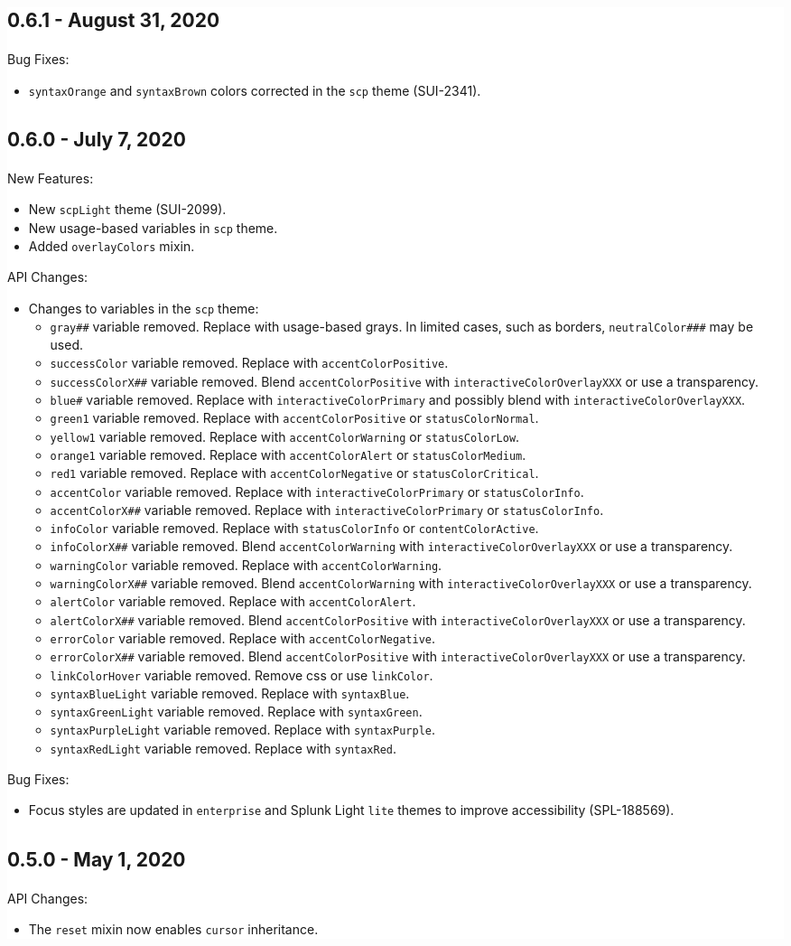 0.6.1 - August 31, 2020
----------
Bug Fixes:
* `syntaxOrange` and `syntaxBrown` colors corrected in the `scp` theme (SUI-2341).

0.6.0 - July 7, 2020
----------
New Features:
* New `scpLight` theme (SUI-2099).
* New usage-based variables in `scp` theme.
* Added `overlayColors` mixin.

API Changes:
* Changes to variables in the `scp` theme:
  * `gray##` variable removed. Replace with usage-based grays. In limited cases, such as borders, `neutralColor###` may be used.
  * `successColor` variable removed. Replace with `accentColorPositive`.
  * `successColorX##` variable removed. Blend `accentColorPositive` with `interactiveColorOverlayXXX` or use a transparency.
  * `blue#` variable removed. Replace with `interactiveColorPrimary` and possibly blend with `interactiveColorOverlayXXX`.
  * `green1` variable removed. Replace with `accentColorPositive` or `statusColorNormal`.
  * `yellow1` variable removed. Replace with `accentColorWarning` or `statusColorLow`.
  * `orange1` variable removed. Replace with `accentColorAlert` or `statusColorMedium`.
  * `red1` variable removed. Replace with `accentColorNegative` or `statusColorCritical`.
  * `accentColor` variable removed. Replace with `interactiveColorPrimary` or `statusColorInfo`.
  * `accentColorX##` variable removed. Replace with `interactiveColorPrimary` or `statusColorInfo`.
  * `infoColor` variable removed. Replace with `statusColorInfo` or `contentColorActive`.
  * `infoColorX##` variable removed. Blend `accentColorWarning` with `interactiveColorOverlayXXX` or use a transparency.
  * `warningColor` variable removed. Replace with `accentColorWarning`.
  * `warningColorX##` variable removed. Blend `accentColorWarning` with `interactiveColorOverlayXXX` or use a transparency.
  * `alertColor` variable removed. Replace with `accentColorAlert`.
  * `alertColorX##` variable removed. Blend `accentColorPositive` with `interactiveColorOverlayXXX` or use a transparency.
  * `errorColor` variable removed. Replace with `accentColorNegative`.
  * `errorColorX##` variable removed. Blend `accentColorPositive` with `interactiveColorOverlayXXX` or use a transparency.
  * `linkColorHover` variable removed. Remove css or use `linkColor`.
  * `syntaxBlueLight` variable removed. Replace with `syntaxBlue`.
  * `syntaxGreenLight` variable removed. Replace with `syntaxGreen`.
  * `syntaxPurpleLight` variable removed. Replace with `syntaxPurple`.
  * `syntaxRedLight` variable removed. Replace with `syntaxRed`.

Bug Fixes:
* Focus styles are updated in `enterprise` and Splunk Light `lite` themes to improve accessibility (SPL-188569).

0.5.0 - May 1, 2020
----------
API Changes:
* The `reset` mixin now enables `cursor` inheritance.
